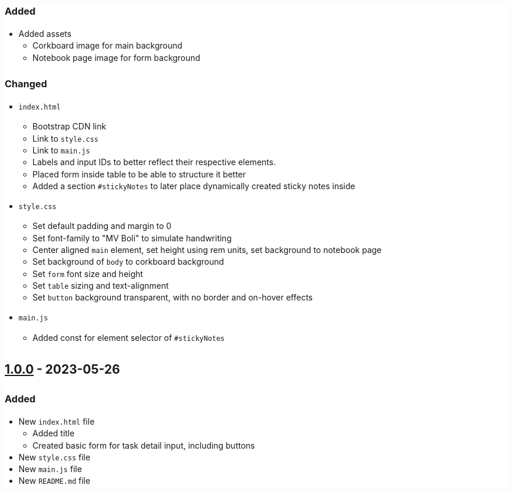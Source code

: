 ### Added

- Added assets
    - Corkboard image for main background
    - Notebook page image for form background

### Changed

- `index.html`
    - Bootstrap CDN link
    - Link to `style.css`
    - Link to `main.js`
    - Labels and input IDs to better reflect their respective elements.
    - Placed form inside table to be able to structure it better
    - Added a section `#stickyNotes` to later place dynamically created sticky notes inside

- `style.css`
    - Set default padding and margin to 0
    - Set font-family to "MV Boli" to simulate handwriting
    - Center aligned `main` element, set height using rem units, set background to notebook page
    - Set background of `body` to corkboard background
    - Set `form` font size and height
    - Set `table` sizing and text-alignment
    - Set `button` background transparent, with no border and on-hover effects
    
- `main.js`
    - Added const for element selector of `#stickyNotes`

## [1.0.0](https://github.com/Veinix/TaskManager_ProjectOne/commit/b27c490d63bd8ccd76101f900336b6c94df7c08b) - 2023-05-26

### Added

- New `index.html` file
    - Added title
    - Created basic form for task detail input, including buttons
- New `style.css` file
- New `main.js` file
- New `README.md` file